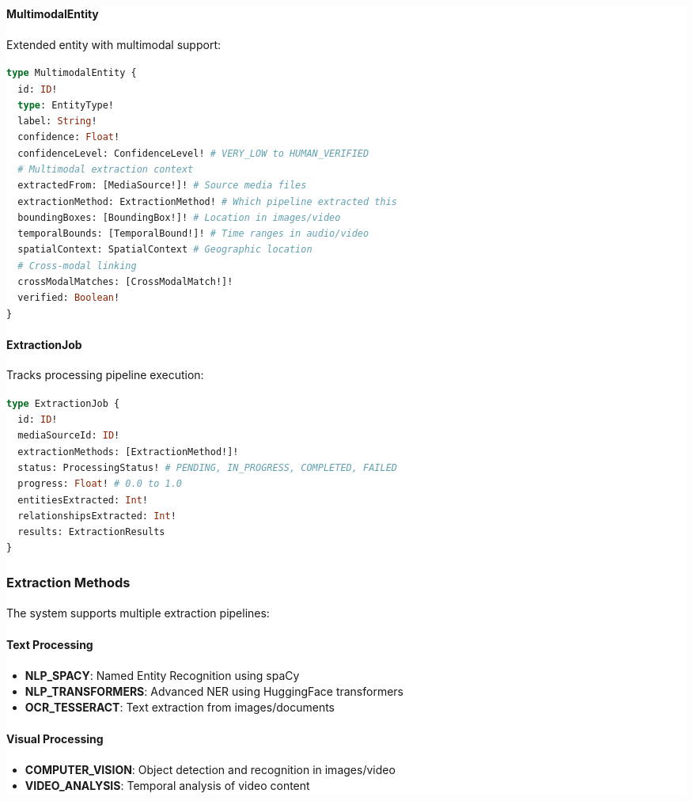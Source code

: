 #### MultimodalEntity

Extended entity with multimodal support:

```graphql
type MultimodalEntity {
  id: ID!
  type: EntityType!
  label: String!
  confidence: Float!
  confidenceLevel: ConfidenceLevel! # VERY_LOW to HUMAN_VERIFIED
  # Multimodal extraction context
  extractedFrom: [MediaSource!]! # Source media files
  extractionMethod: ExtractionMethod! # Which pipeline extracted this
  boundingBoxes: [BoundingBox!]! # Location in images/video
  temporalBounds: [TemporalBound!]! # Time ranges in audio/video
  spatialContext: SpatialContext # Geographic location
  # Cross-modal linking
  crossModalMatches: [CrossModalMatch!]!
  verified: Boolean!
}
```

#### ExtractionJob

Tracks processing pipeline execution:

```graphql
type ExtractionJob {
  id: ID!
  mediaSourceId: ID!
  extractionMethods: [ExtractionMethod!]!
  status: ProcessingStatus! # PENDING, IN_PROGRESS, COMPLETED, FAILED
  progress: Float! # 0.0 to 1.0
  entitiesExtracted: Int!
  relationshipsExtracted: Int!
  results: ExtractionResults
}
```

### Extraction Methods

The system supports multiple extraction pipelines:

#### Text Processing

- **NLP_SPACY**: Named Entity Recognition using spaCy
- **NLP_TRANSFORMERS**: Advanced NER using HuggingFace transformers
- **OCR_TESSERACT**: Text extraction from images/documents

#### Visual Processing

- **COMPUTER_VISION**: Object detection and recognition in images/video
- **VIDEO_ANALYSIS**: Temporal analysis of video content
